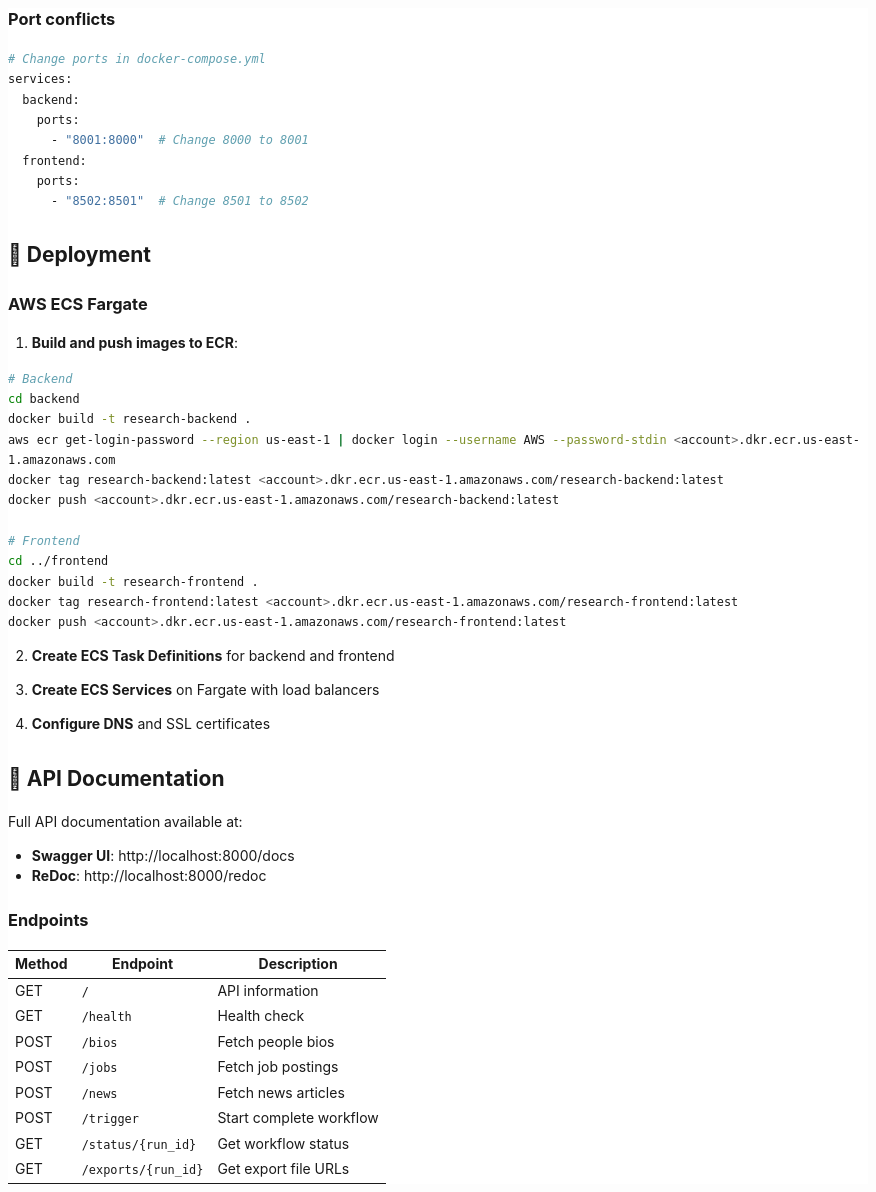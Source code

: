 ### Port conflicts
```bash
# Change ports in docker-compose.yml
services:
  backend:
    ports:
      - "8001:8000"  # Change 8000 to 8001
  frontend:
    ports:
      - "8502:8501"  # Change 8501 to 8502
```

## 🚀 Deployment

### AWS ECS Fargate

1. **Build and push images to ECR**:
```bash
# Backend
cd backend
docker build -t research-backend .
aws ecr get-login-password --region us-east-1 | docker login --username AWS --password-stdin <account>.dkr.ecr.us-east-1.amazonaws.com
docker tag research-backend:latest <account>.dkr.ecr.us-east-1.amazonaws.com/research-backend:latest
docker push <account>.dkr.ecr.us-east-1.amazonaws.com/research-backend:latest

# Frontend
cd ../frontend
docker build -t research-frontend .
docker tag research-frontend:latest <account>.dkr.ecr.us-east-1.amazonaws.com/research-frontend:latest
docker push <account>.dkr.ecr.us-east-1.amazonaws.com/research-frontend:latest
```

2. **Create ECS Task Definitions** for backend and frontend

3. **Create ECS Services** on Fargate with load balancers

4. **Configure DNS** and SSL certificates

## 📝 API Documentation

Full API documentation available at:
- **Swagger UI**: http://localhost:8000/docs
- **ReDoc**: http://localhost:8000/redoc

### Endpoints

| Method | Endpoint | Description |
|--------|----------|-------------|
| GET | `/` | API information |
| GET | `/health` | Health check |
| POST | `/bios` | Fetch people bios |
| POST | `/jobs` | Fetch job postings |
| POST | `/news` | Fetch news articles |
| POST | `/trigger` | Start complete workflow |
| GET | `/status/{run_id}` | Get workflow status |
| GET | `/exports/{run_id}` | Get export file URLs |